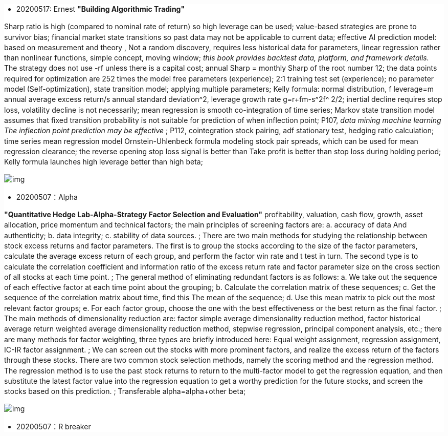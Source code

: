 - 20200517: Ernest **"Building Algorithmic Trading"**

Sharp ratio is high (compared to nominal rate of return) so high leverage can be used; value-based strategies are prone to survivor bias; financial market state transitions so past data may not be applicable to current data; effective AI prediction model: based on measurement and theory , Not a random discovery, requires less historical data for parameters, linear regression rather than nonlinear functions, simple concept, moving window; *this book provides backtest data, platform, and framework details.* The strategy does not use -rf unless there is a capital cost; annual Sharp = monthly Sharp of the root number 12; the data points required for optimization are 252 times the model free parameters (experience); 2:1 training test set (experience); no parameter model (Self-optimization), state transition model; applying multiple parameters; Kelly formula: normal distribution, f leverage=m annual average excess return/s annual standard deviation^2, leverage growth rate g=r+fm-s^2f^ 2/2; inertial decline requires stop loss, volatility decline is not necessarily; mean regression is smooth co-integration of time series; Markov state transition model assumes that fixed transition probability is not suitable for prediction of when inflection point; P107, *data mining machine learning The inflection point prediction may be effective* ; P112, cointegration stock pairing, adf stationary test, hedging ratio calculation; time series mean regression model Ornstein-Uhlenbeck formula modeling stock pair spreads, which can be used for mean regression clearance; the reverse opening stop loss signal is better than Take profit is better than stop loss during holding period; Kelly formula launches high leverage better than high beta;

![img](https://pic3.zhimg.com/80/v2-69c438a9bd748b6de33cffdd6fc4ca6e_1440w.jpg)

- 20200507：Alpha

**"Quantitative Hedge Lab-Alpha-Strategy Factor Selection and Evaluation"** profitability, valuation, cash flow, growth, asset allocation, price momentum and technical factors; the main principles of screening factors are: a. accuracy of data And authenticity; b. data integrity; c. stability of data sources. ; There are two main methods for studying the relationship between stock excess returns and factor parameters. The first is to group the stocks according to the size of the factor parameters, calculate the average excess return of each group, and perform the factor win rate and t test in turn. The second type is to calculate the correlation coefficient and information ratio of the excess return rate and factor parameter size on the cross section of all stocks at each time point. ; The general method of eliminating redundant factors is as follows: a. We take out the sequence of each effective factor at each time point about the grouping; b. Calculate the correlation matrix of these sequences; c. Get the sequence of the correlation matrix about time, find this The mean of the sequence; d. Use this mean matrix to pick out the most relevant factor groups; e. For each factor group, choose the one with the best effectiveness or the best return as the final factor. ; The main methods of dimensionality reduction are: factor simple average dimensionality reduction method, factor historical average return weighted average dimensionality reduction method, stepwise regression, principal component analysis, etc.; there are many methods for factor weighting, three types are briefly introduced here: Equal weight assignment, regression assignment, IC-IR factor assignment. ; We can screen out the stocks with more prominent factors, and realize the excess return of the factors through these stocks. There are two common stock selection methods, namely the scoring method and the regression method. The regression method is to use the past stock returns to return to the multi-factor model to get the regression equation, and then substitute the latest factor value into the regression equation to get a worthy prediction for the future stocks, and screen the stocks based on this prediction. ; Transferable alpha=alpha+other beta;

![img](https://pic4.zhimg.com/80/v2-c07595e3ac4fba80b57a8a93748551b7_1440w.jpg)

- 20200507：R breaker
